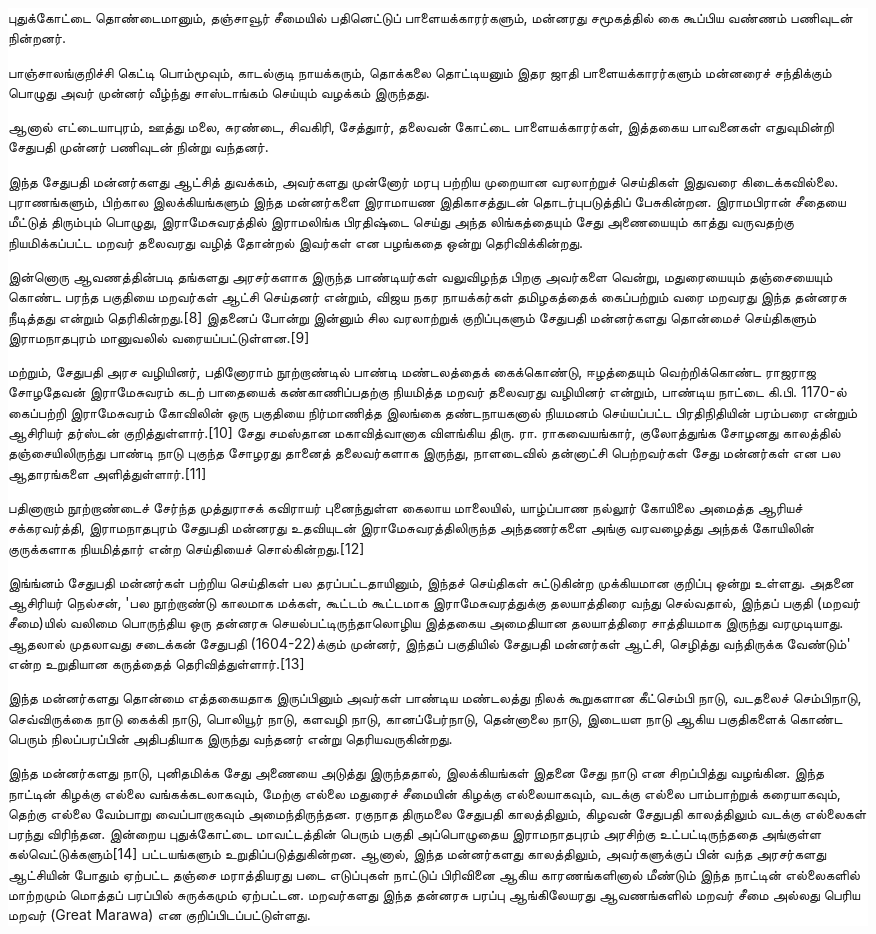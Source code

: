 புதுக்கோட்டை தொண்டைமானும், தஞ்சாவூர் சீமையில் பதினெட்டுப் பாளையக்காரர்களும், மன்னரது சமூகத்தில் கை கூப்பிய வண்ணம் பணிவுடன் நின்றனர்.

பாஞ்சாலங்குறிச்சி கெட்டி பொம்மூவும், காடல்குடி நாயக்கரும், தொக்கலை தொட்டியனும் இதர ஜாதி பாளையக்காரர்களும் மன்னரைச் சந்திக்கும் பொழுது அவர் முன்னர் வீழ்ந்து சாஸ்டாங்கம் செய்யும் வழக்கம் இருந்தது.

ஆனால் எட்டையாபுரம், ஊத்து மலை, சுரண்டை, சிவகிரி, சேத்துார், தலைவன் கோட்டை பாளையக்காரர்கள், இத்தகைய பாவனைகள் எதுவுமின்றி சேதுபதி முன்னர் பணிவுடன் நின்று வந்தனர்.

இந்த சேதுபதி மன்னர்களது ஆட்சித் துவக்கம், அவர்களது முன்னோர் மரபு பற்றிய முறையான வரலாற்றுச் செய்திகள் இதுவரை கிடைக்கவில்லை. புராணங்களும், பிற்கால இலக்கியங்களும் இந்த மன்னர்களை இராமாயண இதிகாசத்துடன் தொடர்புபடுத்திப் பேசுகின்றன. இராமபிரான் சீதையை மீட்டுத் திரும்பும் பொழுது, இராமேசுவரத்தில் இராமலிங்க பிரதிஷ்டை செய்து அந்த லிங்கத்தையும் சேது அணையையும் காத்து வருவதற்கு நியமிக்கப்பட்ட மறவர் தலைவரது வழித் தோன்றல் இவர்கள் என பழங்கதை ஒன்று தெரிவிக்கின்றது.

இன்னொரு ஆவணத்தின்படி தங்களது அரசர்களாக இருந்த பாண்டியர்கள் வலுவிழந்த பிறகு அவர்களை வென்று, மதுரையையும் தஞ்சையையும் கொண்ட பரந்த பகுதியை மறவர்கள் ஆட்சி செய்தனர் என்றும், விஜய நகர நாயக்கர்கள் தமிழகத்தைக் கைப்பற்றும் வரை மறவரது இந்த தன்னரசு நீடித்தது என்றும் தெரிகின்றது.[8] இதனைப் போன்று இன்னும் சில வரலாற்றுக் குறிப்புகளும் சேதுபதி மன்னர்களது தொன்மைச் செய்திகளும் இராமநாதபுரம் மானுவலில் வரையப்பட்டுள்ளன.[9]

மற்றும், சேதுபதி அரச வழியினர், பதினோராம் நூற்றாண்டில் பாண்டி மண்டலத்தைக் கைக்கொண்டு, ஈழத்தையும் வெற்றிக்கொண்ட ராஜராஜ சோழதேவன் இராமேசுவரம் கடற் பாதையைக் கண்காணிப்பதற்கு நியமித்த மறவர் தலைவரது வழியினர் என்றும், பாண்டிய நாட்டை கி.பி. 1170-ல் கைப்பற்றி இராமேசுவரம் கோவிலின் ஒரு பகுதியை நிர்மாணித்த இலங்கை தண்டநாயகனால் நியமனம் செய்யப்பட்ட பிரதிநிதியின் பரம்பரை என்றும் ஆசிரியர் தர்ஸ்டன் குறித்துள்ளார்.[10] சேது சமஸ்தான மகாவித்வானாக விளங்கிய திரு. ரா. ராகவையங்கார், குலோத்துங்க சோழனது காலத்தில் தஞ்சையிலிருந்து பாண்டி நாடு புகுந்த சோழரது தானைத் தலைவர்களாக இருந்து, நாளடைவில் தன்னாட்சி பெற்றவர்கள் சேது மன்னர்கள் என பல ஆதாரங்களை அளித்துள்ளார்.[11]

பதினாறாம் நூற்றாண்டைச் சேர்ந்த முத்துராசக் கவிராயர் புனைந்துள்ள கைலாய மாலையில், யாழ்ப்பாண நல்லூர் கோயிலை அமைத்த ஆரியச் சக்கரவர்த்தி, இராமநாதபுரம் சேதுபதி மன்னரது உதவியுடன் இராமேசுவரத்திலிருந்த அந்தணர்களை அங்கு வரவழைத்து அந்தக் கோயிலின் குருக்களாக நியமித்தார் என்ற செய்தியைச் சொல்கின்றது.[12]

இங்ங்னம் சேதுபதி மன்னர்கள் பற்றிய செய்திகள் பல தரப்பட்டதாயினும், இந்தச் செய்திகள் சுட்டுகின்ற முக்கியமான குறிப்பு ஒன்று உள்ளது. அதனை ஆசிரியர் நெல்சன், 'பல நூற்றாண்டு காலமாக மக்கள், கூட்டம் கூட்டமாக இராமேசுவரத்துக்கு தலயாத்திரை வந்து செல்வதால், இந்தப் பகுதி (மறவர் சீமை)யில் வலிமை பொருந்திய ஒரு தன்னரசு செயல்பட்டிருந்தாலொழிய இத்தகைய அமைதியான தலயாத்திரை சாத்தியமாக இருந்து வரமுடியாது. ஆதலால் முதலாவது சடைக்கன் சேதுபதி (1604-22)க்கும் முன்னர், இந்தப் பகுதியில் சேதுபதி மன்னர்கள் ஆட்சி, செழித்து வந்திருக்க வேண்டும்' என்ற உறுதியான கருத்தைத் தெரிவித்துள்ளார்.[13]

இந்த மன்னர்களது தொன்மை எத்தகையதாக இருப்பினும் அவர்கள் பாண்டிய மண்டலத்து நிலக் கூறுகளான கீட்செம்பி நாடு, வடதலைச் செம்பிநாடு, செவ்விருக்கை நாடு கைக்கி நாடு, பொலியூர் நாடு, களவழி நாடு, கானப்பேர்நாடு, தென்னாலை நாடு, இடையள நாடு ஆகிய பகுதிகளைக் கொண்ட பெரும் நிலப்பரப்பின் அதிபதியாக இருந்து வந்தனர் என்று தெரியவருகின்றது.

இந்த மன்னர்களது நாடு, புனிதமிக்க சேது அணையை அடுத்து இருந்ததால், இலக்கியங்கள் இதனை சேது நாடு என சிறப்பித்து வழங்கின. இந்த நாட்டின் கிழக்கு எல்லை வங்கக்கடலாகவும், மேற்கு எல்லை மதுரைச் சீமையின் கிழக்கு எல்லையாகவும், வடக்கு எல்லை பாம்பாற்றுக் கரையாகவும், தெற்கு எல்லை வேம்பாறு வைப்பாறாகவும் அமைந்திருந்தன. ரகுநாத திருமலை சேதுபதி காலத்திலும், கிழவன் சேதுபதி காலத்திலும் வடக்கு எல்லைகள் பரந்து விரிந்தன. இன்றைய புதுக்கோட்டை மாவட்டத்தின் பெரும் பகுதி அப்பொழுதைய இராமநாதபுரம் அரசிற்கு உட்பட்டிருந்ததை அங்குள்ள கல்வெட்டுக்களும்[14] பட்டயங்களும் உறுதிப்படுத்துகின்றன. ஆனால், இந்த மன்னர்களது காலத்திலும், அவர்களுக்குப் பின் வந்த அரசர்களது ஆட்சியின் போதும் ஏற்பட்ட தஞ்சை மராத்தியரது படை எடுப்புகள் நாட்டுப் பிரிவினை ஆகிய காரணங்களினால் மீண்டும் இந்த நாட்டின் எல்லைகளில் மாற்றமும் மொத்தப் பரப்பில் சுருக்கமும் ஏற்பட்டன. மறவர்களது இந்த தன்னரசு பரப்பு ஆங்கிலேயரது ஆவணங்களில் மறவர் சீமை அல்லது பெரிய மறவர் (Great Marawa) என குறிப்பிடப்பட்டுள்ளது.
